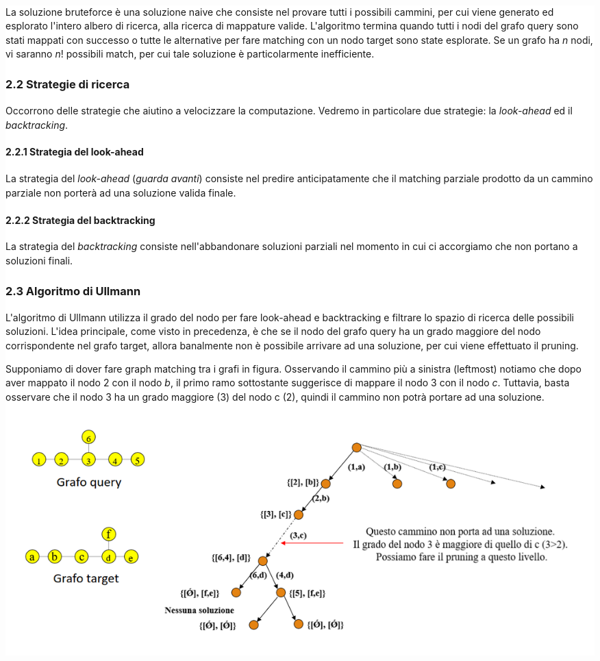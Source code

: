 La soluzione bruteforce è una soluzione naive che consiste nel provare tutti i possibili cammini, per cui viene generato ed esplorato l'intero albero di ricerca, alla ricerca di mappature valide. L'algoritmo termina quando tutti i nodi del grafo query sono stati mappati con successo o tutte le alternative per fare matching con un nodo target sono state esplorate. Se un grafo ha $n$ nodi, vi saranno $n!$ possibili match, per cui tale soluzione è particolarmente inefficiente.



### 2.2 Strategie di ricerca

Occorrono delle strategie che aiutino a velocizzare la computazione. Vedremo in particolare due strategie: la *look-ahead* ed il *backtracking*.



#### 2.2.1 Strategia del look-ahead

La strategia del *look-ahead* (*guarda avanti*) consiste nel predire anticipatamente che il matching parziale prodotto da un cammino parziale non porterà ad una soluzione valida finale. 



#### 2.2.2 Strategia del backtracking 

La strategia del *backtracking* consiste nell'abbandonare soluzioni parziali nel momento in cui ci accorgiamo che non portano a soluzioni finali. 



### 2.3 Algoritmo di  Ullmann

L'algoritmo di Ullmann utilizza il grado del nodo per fare look-ahead e backtracking e filtrare lo spazio di ricerca delle possibili soluzioni. L'idea principale, come visto in precedenza, è che se il nodo del grafo query ha un grado maggiore del nodo corrispondente nel grafo target, allora banalmente non è possibile arrivare ad una soluzione, per cui viene effettuato il pruning.  

Supponiamo di dover fare graph matching tra i grafi in figura. Osservando il cammino più a sinistra (leftmost) notiamo che dopo aver mappato il nodo 2 con il nodo $b$, il primo ramo sottostante suggerisce di mappare il nodo 3 con il nodo $c$. Tuttavia, basta osservare che il nodo 3 ha un grado maggiore (3) del nodo c (2), quindi il cammino non potrà portare ad una soluzione. 

![image-20201216161614281](./chapters_media/7._Graph_matching__7.png)
